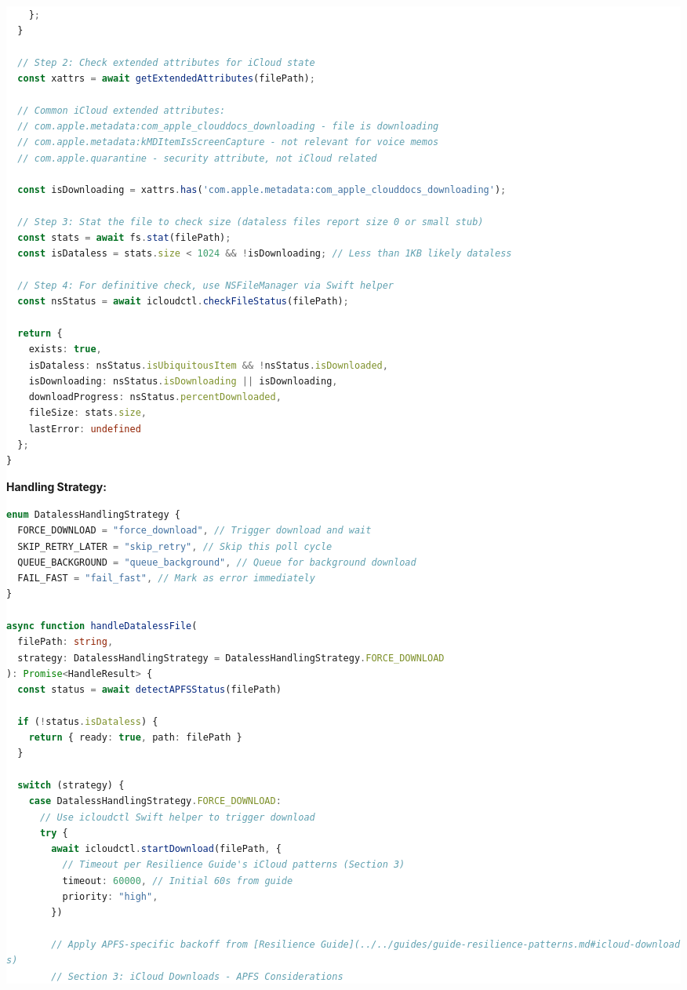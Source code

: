 ```typescript
    };
  }

  // Step 2: Check extended attributes for iCloud state
  const xattrs = await getExtendedAttributes(filePath);

  // Common iCloud extended attributes:
  // com.apple.metadata:com_apple_clouddocs_downloading - file is downloading
  // com.apple.metadata:kMDItemIsScreenCapture - not relevant for voice memos
  // com.apple.quarantine - security attribute, not iCloud related

  const isDownloading = xattrs.has('com.apple.metadata:com_apple_clouddocs_downloading');

  // Step 3: Stat the file to check size (dataless files report size 0 or small stub)
  const stats = await fs.stat(filePath);
  const isDataless = stats.size < 1024 && !isDownloading; // Less than 1KB likely dataless

  // Step 4: For definitive check, use NSFileManager via Swift helper
  const nsStatus = await icloudctl.checkFileStatus(filePath);

  return {
    exists: true,
    isDataless: nsStatus.isUbiquitousItem && !nsStatus.isDownloaded,
    isDownloading: nsStatus.isDownloading || isDownloading,
    downloadProgress: nsStatus.percentDownloaded,
    fileSize: stats.size,
    lastError: undefined
  };
}
```

**Handling Strategy:**

```typescript
enum DatalessHandlingStrategy {
  FORCE_DOWNLOAD = "force_download", // Trigger download and wait
  SKIP_RETRY_LATER = "skip_retry", // Skip this poll cycle
  QUEUE_BACKGROUND = "queue_background", // Queue for background download
  FAIL_FAST = "fail_fast", // Mark as error immediately
}

async function handleDatalessFile(
  filePath: string,
  strategy: DatalessHandlingStrategy = DatalessHandlingStrategy.FORCE_DOWNLOAD
): Promise<HandleResult> {
  const status = await detectAPFSStatus(filePath)

  if (!status.isDataless) {
    return { ready: true, path: filePath }
  }

  switch (strategy) {
    case DatalessHandlingStrategy.FORCE_DOWNLOAD:
      // Use icloudctl Swift helper to trigger download
      try {
        await icloudctl.startDownload(filePath, {
          // Timeout per Resilience Guide's iCloud patterns (Section 3)
          timeout: 60000, // Initial 60s from guide
          priority: "high",
        })

        // Apply APFS-specific backoff from [Resilience Guide](../../guides/guide-resilience-patterns.md#icloud-downloads)
        // Section 3: iCloud Downloads - APFS Considerations
```